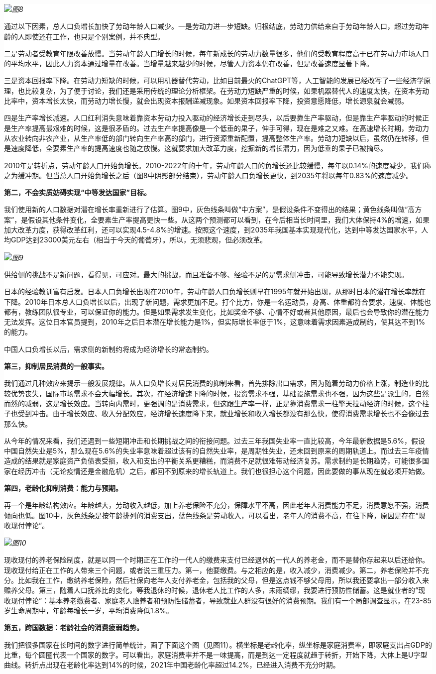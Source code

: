 ![](https://inews.gtimg.com/news_bt/OidaJrvbZwQjBEFsR8e7GB7NqLh6lorZZfuGDVPKW1GDwAA/1000)_图8_

通过以下因素，总人口负增长加快了劳动年龄人口减少。一是劳动力进一步短缺。归根结底，劳动力供给来自于劳动年龄人口，超过劳动年龄的人即使还在工作，也只是个别案例，并不典型。

二是劳动者受教育年限改善放慢。当劳动年龄人口增长的时候，每年新成长的劳动力数量很多，他们的受教育程度高于已在劳动力市场人口的平均水平，因此人力资本通过增量在改善。当增量越来越少的时候，尽管人力资本仍在改善，但是改善速度显著下降。

三是资本回报率下降。在劳动力短缺的时候，可以用机器替代劳动，比如目前最火的ChatGPT等，人工智能的发展已经改写了一些经济学原理，也比较复杂，为了便于讨论，我们还是采用传统的理论分析框架。在劳动力短缺严重的时候，如果机器替代人的速度太快，在资本劳动比率中，资本增长太快，而劳动力增长慢，就会出现资本报酬递减现象。如果资本回报率下降，投资意愿降低，增长源泉就会减弱。

四是生产率增长减速。人口红利消失意味着靠资本劳动力投入驱动的经济增长走到尽头，以后要靠生产率驱动，但是靠生产率驱动的时候正是生产率提高最艰难的时候，这是很矛盾的。过去生产率提高像是一个低垂的果子，伸手可得，现在是难之又难。在高速增长时期，劳动力从农业转向非农产业，从生产率低的部门转向生产率高的部门，进行资源重新配置，提高整体生产率。劳动力短缺以后，虽然仍在转移，但是速度降低，全要素生产率的提高速度也随之放慢。这就要求加大改革力度，挖掘新的增长潜力，因为低垂的果子已被摘尽。

2010年是转折点，劳动年龄人口开始负增长。2010-2022年的十年，劳动年龄人口的负增长还比较缓慢，每年以0.14%的速度减少，我们称之为缓冲期。但当总人口开始负增长之后（图8中阴影部分结束），劳动年龄人口负增长更快，到2035年将以每年0.83%的速度减少。

**第二，不会实质妨碍实现“中等发达国家”目标。**

我们使用新的人口数据对潜在增长率重新进行了估算。图9中，灰色线条叫做“中方案”，是假设条件不变得出的结果；黄色线条叫做“高方案”，是假设其他条件变化，全要素生产率提高更快一些。从这两个预测都可以看到，在今后相当长时间里，我们大体保持4%的增速，如果加大改革力度，获得改革红利，还可以实现4.5-4.8%的增速。按照这个速度，到2035年我国基本实现现代化，达到中等发达国家水平，人均GDP达到23000美元左右（相当于今天的葡萄牙）。所以，无须悲观，但必须改革。

![](https://inews.gtimg.com/news_bt/Od9fNhWYzxJP_1ZmBwhgbGJz2vstJep9idM1cFSXcXXdQAA/1000)_图9_

供给侧的挑战不是新问题，看得见，可应对。最大的挑战，而且准备不够、经验不足的是需求侧冲击，可能导致增长潜力不能实现。

日本的经验教训富有启发。日本人口负增长出现在2010年，劳动年龄人口负增长则早在1995年就开始出现，从那时日本的潜在增长率就在下降。2010年日本总人口负增长以后，出现了新问题，需求更加不足。打个比方，你是一名运动员，身高、体重都符合要求，速度、体能也都有，教练团队很专业，可以保证你的能力。但是如果需求发生变化，比如奖金不够、心情不好或者其他原因，最后也会导致你的潜在能力无法发挥。这位日本官员提到，2010年之后日本潜在增长能力是1%，但实际增长率低于1%，这意味着需求因素造成制约，使其达不到1%的能力。

中国人口负增长以后，需求侧的新制约将成为经济增长的常态制约。

**第三，抑制居民消费的一般事实。**

我们通过几种效应来揭示一般发展规律。从人口负增长对居民消费的抑制来看，首先排除出口需求，因为随着劳动力价格上涨，制造业的比较优势丧失，国际市场需求不会大幅增长。其次，在经济增速下降的时候，投资需求不强，基础设施需求也不强，因为这些是派生的，自然而然的减弱，这是增长效应。当转向内需时，更强调的是消费需求，但这跟生产率一样，正是靠消费需求一柱擎天拉动经济的时候，这个柱子也受到冲击。由于增长效应、收入分配效应，经济增长速度降下来，就业增长和收入增长都没有那么快，使得消费需求增长也不会像过去那么快。

从今年的情况来看，我们还遇到一些短期冲击和长期挑战之间的衔接问题。过去三年我国失业率一直比较高，今年最新数据是5.6%，假设中国自然失业是5%，那么现在5.6%的失业率意味着超过该有的自然失业率，是周期性失业，还未回到原来的周期轨道上。而过去三年疫情造成的结果就是家庭资产负债表受损，收入和支出的平衡关系更糟糕，而消费不足就很难带动经济复苏。需求制约是长期趋势，可能很多国家在经历冲击（无论疫情还是金融危机）之后，都回不到原来的增长轨道上。我们也很担心这个问题，因此要做的事从现在就必须开始做。

**第四，老龄化抑制消费：能力与预期。**

再一个是年龄结构效应。年龄越大，劳动收入越低，加上养老保险不充分，保障水平不高，因此老年人消费能力不足，消费意愿不强，消费倾向也低。图10中，灰色线条是按年龄排列的消费支出，蓝色线条是劳动收入，可以看出，老年人的消费不高，在往下降，原因是存在“现收现付悖论”。

![](https://inews.gtimg.com/news_bt/Oj5i2kQbEjbtaUsxOtg7EGEXe9FAqQ85gMg_Tv7ts-SgcAA/1000)_图10_

现收现付的养老保险制度，就是以同一个时期正在工作的一代人的缴费来支付已经退休的一代人的养老金，而不是替你存起来以后还给你。现收现付给正在工作的人带来三个问题，或者说三重压力。第一，他要缴费。与之相应的是，收入减少，消费减少。第二，养老保险并不充分。比如我在工作，缴纳养老保险，然后社保向老年人支付养老金，包括我的父母，但是这点钱不够父母用，所以我还要拿出一部分收入来赡养父母。第三，随着人口抚养比的变化，等我退休的时候，退休老人比工作的人多，未雨绸缪，我要进行预防性储蓄。这是就业者的“现收现付悖论”：基本养老缴费者、家庭老人赡养者和预防性储蓄者，导致就业人群没有很好的消费预期。我们有一个局部调查显示，在23-85岁生命周期中，年龄每增长一岁，平均消费降低1.8%。

**第五，跨国数据：老龄社会的消费疲弱趋势。**

我们把很多国家在长时间的数字进行简单统计，画了下面这个图（见图11）。横坐标是老龄化率，纵坐标是家庭消费率，即家庭支出占GDP的比重，每个圆圈代表一个国家的数字。可以看出，家庭消费率并不是一味提高，而是到达一定程度就趋于转折，开始下降，大体上是U字型曲线。转折点出现在老龄化率达到14%的时候，2021年中国老龄化率超过14.2%，已经进入消费不充分时期。
